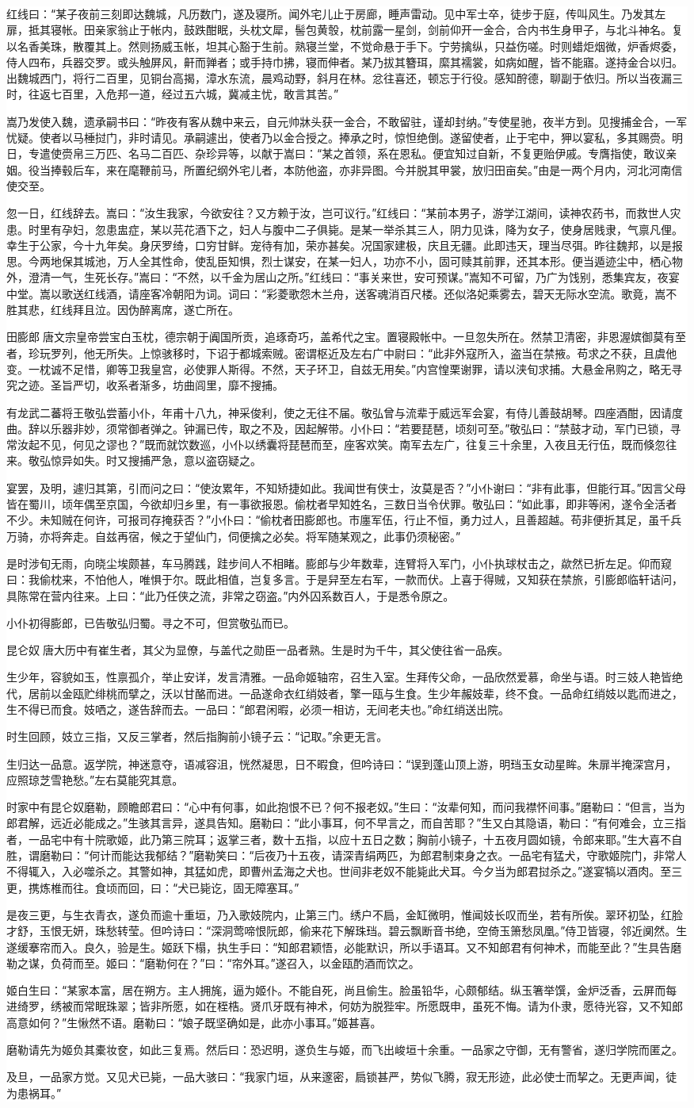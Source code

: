 红线曰：“某子夜前三刻即达魏城，凡历数门，遂及寝所。闻外宅儿止于房廊，睡声雷动。见中军士卒，徒步于庭，传叫风生。乃发其左扉，抵其寝帐。田亲家翁止于帐内，鼓跌酣眠，头枕文犀，髻包黄彀，枕前露一星剑，剑前仰开一金合，合内书生身甲子，与北斗神名。复以名香美珠，散覆其上。然则扬威玉帐，坦其心豁于生前。熟寝兰堂，不觉命悬于手下。宁劳擒纵，只益伤嗟。时则蜡炬烟微，炉香烬委，侍人四布，兵器交罗。或头触屏风，鼾而亸者；或手持巾拂，寝而伸者。某乃拔其簪珥，縻其襦裳，如病如醒，皆不能寤。遂持金合以归。出魏城西门，将行二百里，见铜台高揭，漳水东流，晨鸡动野，斜月在林。忿往喜还，顿忘于行役。感知酧德，聊副于依归。所以当夜漏三时，往返七百里，入危邦一道，经过五六城，冀减主忧，敢言其苦。”

嵩乃发使入魏，遗承嗣书曰：“昨夜有客从魏中来云，自元帅牀头获一金合，不敢留驻，谨却封纳。”专使星驰，夜半方到。见搜捕金合，一军忧疑。使者以马棰挝门，非时请见。承嗣遽出，使者乃以金合授之。捧承之时，惊怛绝倒。遂留使者，止于宅中，狎以宴私，多其赐赍。明日，专遣使赍帛三万匹、名马二百匹、杂珍异等，以献于嵩曰：“某之首领，系在恩私。便宜知过自新，不复更贻伊戚。专膺指使，敢议亲姻。役当捧毂后车，来在麾鞭前马，所置纪纲外宅儿者，本防他盗，亦非异图。今并脱其甲裳，放归田亩矣。”由是一两个月内，河北河南信使交至。

忽一日，红线辞去。嵩曰：“汝生我家，今欲安往？又方赖于汝，岂可议行。”红线曰：“某前本男子，游学江湖间，读神农药书，而救世人灾患。时里有孕妇，忽患盅症，某以芫花酒下之，妇人与腹中二子俱毙。是某一举杀其三人，阴力见诛，降为女子，使身居贱隶，气禀凡俚。幸生于公家，今十九年矣。身厌罗绮，口穷甘鲜。宠待有加，荣亦甚矣。况国家建极，庆且无疆。此即违天，理当尽弭。昨往魏邦，以是报思。今两地保其城池，万人全其性命，使乱臣知惧，烈士谋安，在某一妇人，功亦不小，固可赎其前罪，还其本形。便当遁迹尘中，栖心物外，澄清一气，生死长存。”嵩曰：“不然，以千金为居山之所。”红线曰：“事关来世，安可预谋。”嵩知不可留，乃广为饯别，悉集宾友，夜宴中堂。嵩以歌送红线酒，请座客冷朝阳为词。词曰：“彩菱歌怨木兰舟，送客魂消百尺楼。还似洛妃乘雾去，碧天无际水空流。歌竟，嵩不胜其悲，红线拜且泣。因伪醉离席，遂亡所在。


田膨郎
唐文宗皇帝尝宝白玉枕，德宗朝于阗国所贡，追琢奇巧，盖希代之宝。置寝殿帐中。一旦忽失所在。然禁卫清密，非恩渥嫔御莫有至者，珍玩罗列，他无所失。上惊骇移时，下诏于都城索贼。密谓枢近及左右广中尉曰：“此非外寇所入，盗当在禁掖。苟求之不获，且虞他变。一枕诚不足惜，卿等卫我皇宫，必使罪人斯得。不然，天子环卫，自兹无用矣。”内宫惶栗谢罪，请以浃旬求捕。大悬金帛购之，略无寻究之迹。圣旨严切，收系者渐多，坊曲闾里，靡不搜捕。

有龙武二蕃将王敬弘尝蓄小仆，年甫十八九，神采俊利，使之无往不届。敬弘曾与流辈于威远军会宴，有侍儿善鼓胡琴。四座酒酣，因请度曲。辞以乐器非妙，须常御者弹之。钟漏已传，取之不及，因起解带。小仆曰：“若要琵琶，顷刻可至。”敬弘曰：“禁鼓才动，军门已锁，寻常汝起不见，何见之谬也？”既而就饮数巡，小仆以绣囊将琵琶而至，座客欢笑。南军去左广，往复三十余里，入夜且无行伍，既而倏忽往来。敬弘惊异如失。时又搜捕严急，意以盗窃疑之。

宴罢，及明，遽归其第，引而问之曰：“使汝累年，不知矫捷如此。我闻世有侠士，汝莫是否？”小仆谢曰：“非有此事，但能行耳。”因言父母皆在蜀川，顷年偶至京国，今欲却归乡里，有一事欲报恩。偷枕者早知姓名，三数日当令伏罪。敬弘曰：“如此事，即非等闲，遂令全活者不少。未知贼在何许，可报司存掩获否？”小仆曰：“偷枕者田膨郎也。市廛军伍，行止不恒，勇力过人，且善超越。苟非便折其足，虽千兵万骑，亦将奔走。自兹再宿，候之于望仙门，伺便擒之必矣。将军随某观之，此事仍须秘密。”

是时涉旬无雨，向晓尘埃颇甚，车马腾践，跬步间人不相睹。膨郎与少年数辈，连臂将入军门，小仆执球杖击之，歘然已折左足。仰而窥曰：我偷枕来，不怕他人，唯惧于尔。既此相值，岂复多言。于是舁至左右军，一款而伏。上喜于得贼，又知获在禁旅，引膨郎临轩诘问，具陈常在营内往来。上曰：“此乃任侠之流，非常之窃盗。”内外囚系数百人，于是悉令原之。

小仆初得膨郎，已告敬弘归蜀。寻之不可，但赏敬弘而已。


昆仑奴
唐大历中有崔生者，其父为显僚，与盖代之勋臣一品者熟。生是时为千牛，其父使往省一品疾。

生少年，容貌如玉，性禀孤介，举止安详，发言清雅。一品命姬轴帘，召生入室。生拜传父命，一品欣然爱慕，命坐与语。时三妓人艳皆绝代，居前以金瓯贮绯桃而擘之，沃以甘酪而进。一品遂命衣红绡妓者，擎一瓯与生食。生少年赧妓辈，终不食。一品命红绡妓以匙而进之，生不得已而食。妓哂之，遂告辞而去。一品曰：“郎君闲暇，必须一相访，无间老夫也。”命红绡送出院。

时生回顾，妓立三指，又反三掌者，然后指胸前小镜子云：“记取。”余更无言。

生归达一品意。返学院，神迷意夺，语减容沮，恍然凝思，日不暇食，但吟诗曰：“误到蓬山顶上游，明珰玉女动星眸。朱扉半掩深宫月，应照琼芝雪艳愁。”左右莫能究其意。

时家中有昆仑奴磨勒，顾瞻郎君曰：“心中有何事，如此抱恨不已？何不报老奴。”生曰：“汝辈何知，而问我襟怀间事。”磨勒曰：“但言，当为郎君解，远近必能成之。”生骇其言异，遂具告知。磨勒曰：“此小事耳，何不早言之，而自苦耶？”生又白其隐语，勒曰：“有何难会，立三指者，一品宅中有十院歌姬，此乃第三院耳；返掌三者，数十五指，以应十五日之数；胸前小镜子，十五夜月圆如镜，令郎来耶。”生大喜不自胜，谓磨勒曰：“何计而能达我郁结？”磨勒笑曰：“后夜乃十五夜，请深青绢两匹，为郎君制束身之衣。一品宅有猛犬，守歌姬院门，非常人不得辄入，入必噬杀之。其警如神，其猛如虎，即曹州孟海之犬也。世间非老奴不能毙此犬耳。今夕当为郎君挝杀之。”遂宴犒以酒肉。至三更，携炼椎而往。食顷而回，曰：“犬已毙讫，固无障塞耳。”

是夜三更，与生衣青衣，遂负而逾十重垣，乃入歌妓院内，止第三门。绣户不扃，金缸微明，惟闻妓长叹而坐，若有所俟。翠环初坠，红脸才舒，玉恨无妍，珠愁转莹。但吟诗曰：“深洞莺啼恨阮郎，偷来花下解珠珰。碧云飘断音书绝，空倚玉箫愁凤凰。”侍卫皆寝，邻近阒然。生遂缓搴帘而入。良久，验是生。姬跃下榻，执生手曰：“知郎君颖悟，必能默识，所以手语耳。又不知郎君有何神术，而能至此？”生具告磨勒之谋，负荷而至。姬曰：“磨勒何在？”曰：“帘外耳。”遂召入，以金瓯酌酒而饮之。

姬白生曰：“某家本富，居在朔方。主人拥旄，逼为姬仆。不能自死，尚且偷生。脸虽铅华，心颇郁结。纵玉箸举馔，金炉泛香，云屏而每进绮罗，绣被而常眠珠翠；皆非所愿，如在桎梏。贤爪牙既有神术，何妨为脱狴牢。所愿既申，虽死不悔。请为仆隶，愿待光容，又不知郎高意如何？”生愀然不语。磨勒曰：“娘子既坚确如是，此亦小事耳。”姬甚喜。

磨勒请先为姬负其橐妆奁，如此三复焉。然后曰：恐迟明，遂负生与姬，而飞出峻垣十余重。一品家之守御，无有警省，遂归学院而匿之。

及旦，一品家方觉。又见犬已毙，一品大骇曰：“我家门垣，从来邃密，扃锁甚严，势似飞腾，寂无形迹，此必使士而挈之。无更声闻，徒为患祸耳。”
